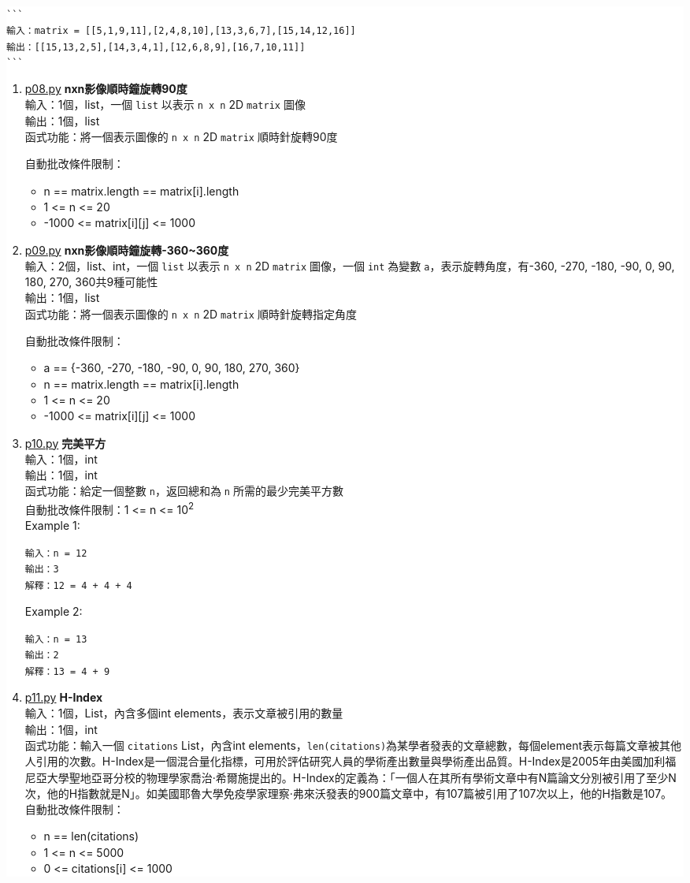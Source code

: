     ```
    輸入：matrix = [[5,1,9,11],[2,4,8,10],[13,3,6,7],[15,14,12,16]]
    輸出：[[15,13,2,5],[14,3,4,1],[12,6,8,9],[16,7,10,11]]
    ```


1. [p08.py](./exam/p/p08.py) **nxn影像順時鐘旋轉90度**\
    輸入：1個，list，一個 `list` 以表示 `n x n` 2D `matrix` 圖像\
    輸出：1個，list\
    函式功能：將一個表示圖像的 `n x n` 2D `matrix` 順時針旋轉90度
    
    自動批改條件限制：
    * n == matrix.length == matrix[i].length
    * 1 <= n <= 20
    * -1000 <= matrix[i][j] <= 1000
    

1. [p09.py](./exam/p/p09.py) **nxn影像順時鐘旋轉-360~360度**\
    輸入：2個，list、int，一個 `list` 以表示 `n x n` 2D `matrix` 圖像，一個 `int` 為變數 `a`，表示旋轉角度，有-360, -270, -180, -90, 0, 90, 180, 270, 360共9種可能性\
    輸出：1個，list\
    函式功能：將一個表示圖像的 `n x n` 2D `matrix` 順時針旋轉指定角度
    
    自動批改條件限制：
    * a == {-360, -270, -180, -90, 0, 90, 180, 270, 360}
    * n == matrix.length == matrix[i].length
    * 1 <= n <= 20
    * -1000 <= matrix[i][j] <= 1000


1. [p10.py](./exam/p/p10.py) **完美平方**\
    輸入：1個，int\
    輸出：1個，int\
    函式功能：給定一個整數 `n`，返回總和為 `n` 所需的最少完美平方數\
    自動批改條件限制：1 <= n <= 10<sup>2</sup>
    \
    Example 1:
    ```
    輸入：n = 12
    輸出：3
    解釋：12 = 4 + 4 + 4
    ```
    Example 2:
    ```
    輸入：n = 13
    輸出：2
    解釋：13 = 4 + 9
    ```
    

1. [p11.py](./exam/p/p11.py) **H-Index**\
    輸入：1個，List，內含多個int elements，表示文章被引用的數量\
    輸出：1個，int\
    函式功能：輸入一個 `citations` List，內含int elements，`len(citations)`為某學者發表的文章總數，每個element表示每篇文章被其他人引用的次數。H-Index是一個混合量化指標，可用於評估研究人員的學術產出數量與學術產出品質。H-Index是2005年由美國加利福尼亞大學聖地亞哥分校的物理學家喬治·希爾施提出的。H-Index的定義為：「一個人在其所有學術文章中有N篇論文分別被引用了至少N次，他的H指數就是N」。如美國耶魯大學免疫學家理察·弗來沃發表的900篇文章中，有107篇被引用了107次以上，他的H指數是107。
    自動批改條件限制：
    * n == len(citations)
    * 1 <= n <= 5000
    * 0 <= citations[i] <= 1000
    